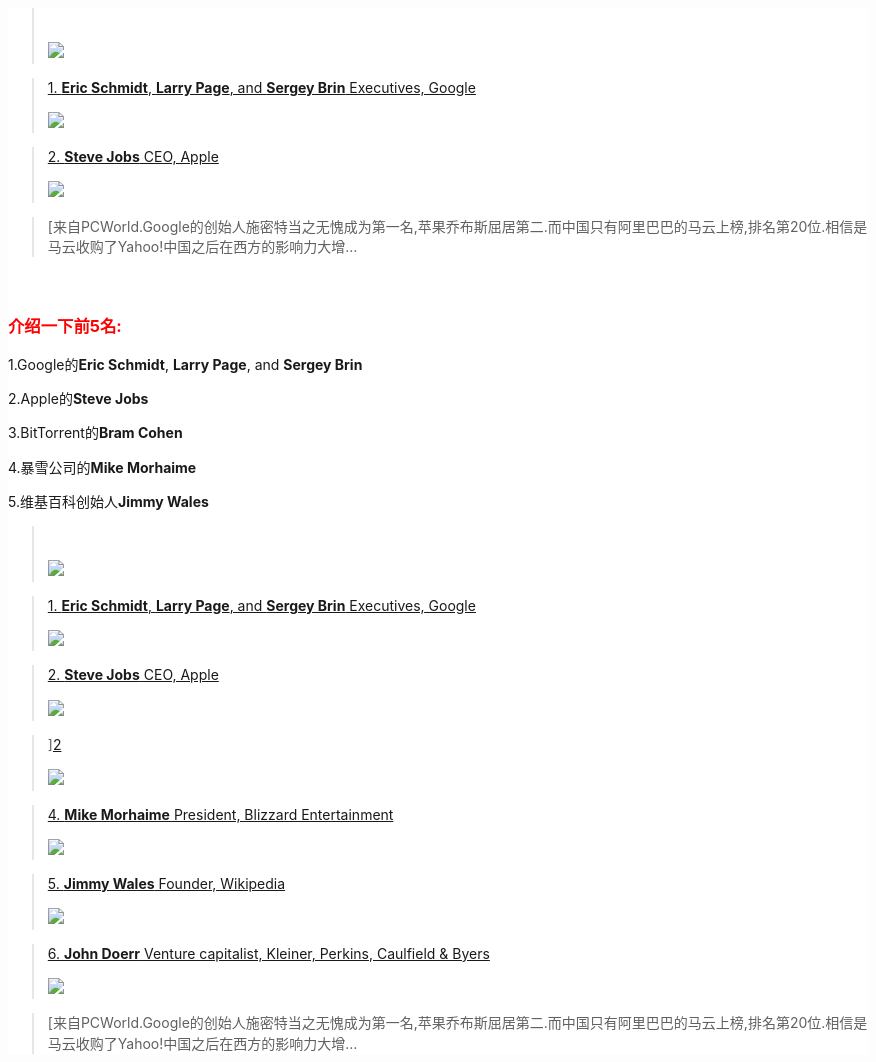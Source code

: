 >  
> 
> ![][1]
  
> [1. **Eric Schmidt**, **Larry Page**, and **Sergey Brin** Executives, Google][2]
> 
> ![][3]
  
> [2. **Steve Jobs** CEO, Apple][2]
> 
> ![][4]
  
> [来自PCWorld.Google的创始人施密特当之无愧成为第一名,苹果乔布斯屈居第二.而中国只有阿里巴巴的马云上榜,排名第20位.相信是马云收购了Yahoo!中国之后在西方的影响力大增&#8230;

 

### <font color="#ff0000">介绍一下前5名:</font>

1.Google的**Eric Schmidt**, **Larry Page**, and **Sergey Brin**

2.Apple的**Steve Jobs**

3.BitTorrent的**Bram Cohen**

4.暴雪公司的**Mike Morhaime**

5.维基百科创始人**Jimmy Wales**

>  
> 
> ![][1]
  
> [1. **Eric Schmidt**, **Larry Page**, and **Sergey Brin** Executives, Google][2]
> 
> ![][3]
  
> [2. **Steve Jobs** CEO, Apple][2]
> 
> ![][4]
  
>][2] 
> 
> ![][5]
  
> [4. **Mike Morhaime** President, Blizzard Entertainment][2]
> 
> ![][6]
  
> [5. **Jimmy Wales** Founder, Wikipedia][2]
> 
> ![][7]
  
> [6. **John Doerr** Venture capitalist, Kleiner, Perkins, Caulfield & Byers][8]
> 
> ![][9]
  
> [来自PCWorld.Google的创始人施密特当之无愧成为第一名,苹果乔布斯屈居第二.而中国只有阿里巴巴的马云上榜,排名第20位.相信是马云收购了Yahoo!中国之后在西方的影响力大增&#8230;


 [1]: http://digglife.qiniudn.com/qiniu/21/image/d49874a1f1bedd7ff325cfefa844c74c.jpg
 [2]: http://www.pcworld.com/article/id,129301-page,2-c,techindustrytrends/article.html
 [3]: http://digglife.qiniudn.com/qiniu/21/image/70687494c064f842e678f3a15e5d7df6.jpg
 [4]: http://digglife.qiniudn.com/qiniu/21/image/63f73bef847f5cb8d6bcaea9a622b230.jpg
 [5]: http://digglife.qiniudn.com/qiniu/21/image/12d2e7bcf350f8c4f574ee5eccad29dc.jpg
 [6]: http://digglife.qiniudn.com/qiniu/21/image/1be6fd829f2bb76ef9aa4b50733ce98d.jpg
 [7]: http://digglife.qiniudn.com/qiniu/21/image/a2ed47fdaffa59e5a9b46651c46e5254.jpg
 [8]: http://www.pcworld.com/article/id,129301-page,3-c,techindustrytrends/article.html
 [9]: http://digglife.qiniudn.com/qiniu/21/image/05cf161768867ed1755a7b66b12b57e8.jpg
 [10]: http://digglife.qiniudn.com/qiniu/21/image/609b4b2820ca08d07720f4b229ec3834.jpg
 [11]: http://digglife.qiniudn.com/qiniu/21/image/744e68cba9795a9ea37c66fda88e80a4.jpg
 [12]: http://digglife.qiniudn.com/qiniu/21/image/875fa863fd3ac6e21b3e24af1db22a8a.jpg
 [13]: http://digglife.qiniudn.com/qiniu/21/image/45d8ddf44b9b453ca87fdd86f100a080.jpg
 [14]: http://www.pcworld.com/article/id,129301-page,4-c,techindustrytrends/article.html
 [15]: http://digglife.qiniudn.com/qiniu/21/image/528e8d63b8201364a16c902000ee3f9c.jpg
 [16]: http://digglife.qiniudn.com/qiniu/21/image/988b8f25c99f144b41c5be00119946b4.jpg
 [17]: http://digglife.qiniudn.com/qiniu/21/image/57e03bef7b71bf66638fc1fe0396637e.jpg
 [18]: http://digglife.qiniudn.com/qiniu/21/image/20a223e356a83d442b8cfb4999fd4574.jpg
 [19]: http://digglife.qiniudn.com/qiniu/21/image/336631a66be26b0a8ab19afb02e8a9c6.jpg
 [20]: http://digglife.qiniudn.com/qiniu/21/image/4c29258d68a1517314c7417e0282b2d7.jpg
 [21]: http://www.pcworld.com/article/id,129301-page,5-c,techindustrytrends/article.html
 [22]: http://digglife.qiniudn.com/qiniu/21/image/99ab76201587f9e8dfac63a8b080b256.jpg
 [23]: http://digglife.qiniudn.com/qiniu/21/image/f45dc2b92aa521cf829408c08b237768.jpg
 [24]: http://digglife.qiniudn.com/qiniu/21/image/b65d61035f4f83e38844f8bfcdcc198d.jpg
 [25]: http://digglife.qiniudn.com/qiniu/21/image/65efef4d05f9bc1c09c10fb73a1d2e5c.jpg
 [26]: http://digglife.qiniudn.com/qiniu/21/image/8b9a0db61a3e37d0ca28e55b023b08c2.jpg
 [27]: http://digglife.qiniudn.com/qiniu/21/image/a3b9eef6c28076409c6f5650532f8ac5.jpg
 [28]: http://digglife.qiniudn.com/qiniu/21/image/523faa34cd94f57e9ac021d8624df4a7.jpg
 [29]: http://www.pcworld.com/article/id,129301-page,6-c,techindustrytrends/article.html
 [30]: http://digglife.qiniudn.com/qiniu/21/image/4aaff33d9164d4d9a26d2803c392d52f.jpg
 [31]: http://digglife.qiniudn.com/qiniu/21/image/74764edb64dd01c9b9d4de30519546b1.jpg
 [32]: http://digglife.qiniudn.com/qiniu/21/image/b469ff9eba2a8d2cb3277794bc03e250.jpg
 [33]: http://digglife.qiniudn.com/qiniu/21/image/ede1193802befe82425327d0ef7934ad.jpg
 [34]: http://digglife.qiniudn.com/qiniu/21/image/d1a91fc29e1474c773fa63e428ff5781.jpg
 [35]: http://www.pcworld.com/article/id,129301-page,7-c,techindustrytrends/article.html
 [36]: http://digglife.qiniudn.com/qiniu/21/image/a54fb2d77ea053c8b6f547a01b179da1.jpg
 [37]: http://digglife.qiniudn.com/qiniu/21/image/9d4f09365570722b4a1a283775fe0bc6.jpg
 [38]: http://digglife.qiniudn.com/qiniu/21/image/24373a2b8f1fc33bced96c5a6ba13693.jpg
 [39]: http://digglife.qiniudn.com/qiniu/21/image/91d3a80fbf5b430857e30c4a6d0b78a9.jpg
 [40]: http://digglife.qiniudn.com/qiniu/21/image/69a5e50e94f377a9228c659de3035274.jpg
 [41]: http://www.pcworld.com/article/id,129301-page,8-c,techindustrytrends/article.html
 [42]: http://digglife.qiniudn.com/qiniu/21/image/790f3da9bbfcd53280d67e6d06151150.jpg
 [43]: http://digglife.qiniudn.com/qiniu/21/image/b18517aa8cd15da04081266682a7b96f.jpg
 [44]: http://digglife.qiniudn.com/qiniu/21/image/ec57347947d7cde8dea6fd6c538e37fa.jpg
 [45]: http://digglife.qiniudn.com/qiniu/21/image/43b4a0ee56742e8b9a4040c8e0eb43e2.jpg
 [46]: http://digglife.qiniudn.com/qiniu/21/image/756c7eb38f9ba7604b18f0c14452c7c4.jpg
 [47]: http://www.pcworld.com/article/id,129301-page,9-c,techindustrytrends/article.html
 [48]: http://digglife.qiniudn.com/qiniu/21/image/bfc41eae3f69df15f200f683fe6bb12e.jpg
 [49]: http://digglife.qiniudn.com/qiniu/21/image/34662eb796897636b028a4c5476827cb.jpg
 [50]: http://digglife.qiniudn.com/qiniu/21/image/03528456e2f644ba1a8fdf2f9824d0c4.jpg
 [51]: http://digglife.qiniudn.com/qiniu/21/image/50ae67539d1039241b545c1052cc3368.jpg
 [52]: http://digglife.qiniudn.com/qiniu/21/image/69e713475dea280b2db55db8c2100057.jpg
 [53]: http://www.pcworld.com/article/id,129301-page,10-c,techindustrytrends/article.html
 [54]: http://digglife.qiniudn.com/qiniu/21/image/c28c347cfde39e1263bf6fcc1d835d47.jpg
 [55]: http://digglife.qiniudn.com/qiniu/21/image/bc42fe6542d2659ab6608ad7344a66d3.jpg
 [56]: http://digglife.qiniudn.com/qiniu/21/image/9d549a3af3a5f49c5955a36e9efcb389.jpg
 [57]: http://digglife.qiniudn.com/qiniu/21/image/983b52d93bc91569c2bda9cdcd0b531e.jpg
 [58]: http://digglife.qiniudn.com/qiniu/21/image/b577b8b336bbf3f29a379c345fb12d5e.jpg
 [59]: http://www.pcworld.com/article/id,129301-page,11-c,techindustrytrends/article.html
 [60]: http://digglife.qiniudn.com/qiniu/21/image/72c5d01c9bc3eb8b7d77403e0008747a.jpg
 [61]: http://digglife.qiniudn.com/qiniu/21/image/1fd427f18ea3817b818b8c7db59a9fac.jpg
 [62]: http://digglife.qiniudn.com/qiniu/21/image/e8fe174feaea7a2c3dd484ffd9fcb091.jpg
 [63]: http://digglife.qiniudn.com/qiniu/21/image/90412a9ada45bd421ca7110d09200a9d.jpg